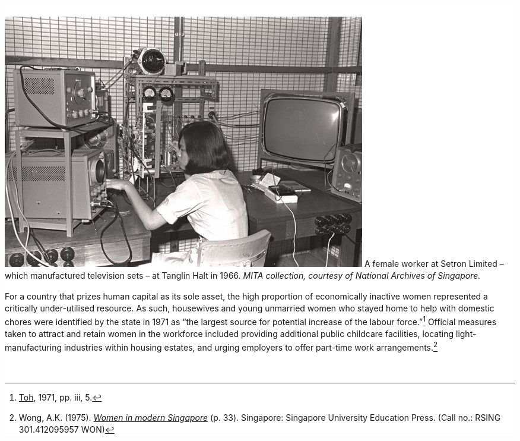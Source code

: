 <div style="background-color: white;">
<br>
<img src="/images/vol-10-issue-2/women/setron_limited.jpg" style="width:70%;">
A female worker at Setron Limited – which manufactured television sets – at Tanglin Halt in 1966. <i>MITA collection, courtesy of National Archives of Singapore.</i></div>

For a country that prizes human capital as its sole asset, the high proportion of economically inactive women represented a critically under-utilised resource. As such, housewives and young unmarried women who stayed home to help with domestic chores were identified by the state in 1971 as “the largest source for potential increase of the labour force.”[^33] Official measures taken to attract and retain women in the workforce included providing additional public childcare facilities, locating light-manufacturing industries within housing estates, and urging employers to offer part-time work arrangements.[^34]

<div style="background-color: white;">
<br>

[^1]: [Girls told: ‘Work beside men’](http://eresources.nlb.gov.sg/newspapers/Digitised/Article/freepress19590704-1.2.56). (1959, July 4). <i>The Singapore Free Press</i>, p. 7. Retrieved from NewspaperSG.
[^2]: A derogatory term to describe someone who is weak or indecisive, lacking in character, directness, or moral or emotional strength, or weakly sentimental.
[^3]: *[The Singapore Free Press](http://eresources.nlb.gov.sg/newspapers/Digitised/Article/freepress19590704-1.2.56)*, 4 Jul 1959, p. 7.
[^4]: Lim, L.Y.C. (1982). *[Women in the Singapore economy](https://eservice.nlb.gov.sg/item_holding.aspx?bid=4080228)* (p. 25). Singapore: Chopmen Publishers. (Call no.: RSING 331.4095957 LIM)
[^5]: Saw, S.H. (2012). *[The population of Singapore](https://eservice.nlb.gov.sg/item_holding.aspx?bid=14383911)* (p. 276). Singapore: Institute of Southeast Asian Studies. (Call no.: RSING 304.6095957 SAW)
[^6]: Arumainathan, P. (1973). *[Report on the census of population 1970 Singapore](https://eservice.nlb.gov.sg/item_holding.aspx?bid=4648614)* (Vol. 1, pp. 180, 182). Singapore: Department of Statistics. (Call no.: RSING 312.095957 SIN)
[^7]: Lai, A.E. (Interviewer). (1985, April 18). *[Oral history interview with Chua Hui Neo](https://www.nas.gov.sg/archivesonline/Flipviewer/publish/3/3c70eb03-115e-11e3-83d5-0050568939ad-OHC001632_001/web/html5/index.html?launchlogo=tablet/OralHistoryInterviews_brandingLogo_.png&amp;&amp;pn=13)* [Transcript of MP3 recording no. 001632/04/01, p. 8]. Retrieved from National Archives of Singapore website.
[^8]: *[Oral history interview with Chua Hui Neo](https://www.nas.gov.sg/archivesonline/Flipviewer/publish/3/3c70eb03-115e-11e3-83d5-0050568939ad-OHC001632_001/web/html5/index.html?launchlogo=tablet/OralHistoryInterviews_brandingLogo_.png&amp;&amp;pn=13)*, 18 Apr 1985, p. 7.
[^9]: Purushotam, N. (2003). Silent witnesses: The ‘woman’ in the photograph (pp. 39–41). In K.B. Chan &amp; C.K. Tong (Eds.), *[Past times: A social history of Singapore](https://eservice.nlb.gov.sg/item_holding.aspx?bid=11800570)*. Singapore: Times Editions. (Call no.: RSING 959.57 PAS)
[^10]: Singapore. Department of Statistics. (1996). <i>Singapore, 1965–1995 statistical highlights: A review of 30 years’ development</i> (p. 20). Singapore: Department of Statistics, Ministry of Trade &amp; Industry. (Not available in NLB holdings)
[^11]: Singapore. Department of Statistics, 1996, p. 20.
[^12]: Pwu, L.J., Campbell, K., &amp; Chia-Chan, A. (1999). *[The 3 paradoxes: Working women in Singapore ](https://eservice.nlb.gov.sg/item_holding.aspx?bid=9379053)*(p. 3).  Singapore: Association of Women for Action and Research. (Call no.: RSING 305.4 LEE)
[^13]: People’s Action Party. (1959). <i>The tasks ahead, PAP’s five year plan 1959–1964</i> (Part 1, p. 7). Singapore: The Party. (Not available in NLB holdings)
[^14]: Ghim, P. (1994, March). The Singapore Council of Women and the women’s movement. <i>Journal of Southeast Asian Studies</i>, 25 (1), 112–140, p. 134. Retrieved from JSTOR via NLB’s [eResources](https://eresources.nlb.gov.sg/main/) website.
[^15]: [Pwu, Campbell &amp; Chia](https://eservice.nlb.gov.sg/item_holding.aspx?bid=9379053), 1999, p. 39.
[^16]: Lyons, L. (2004). *[A state of ambivalence: The feminist movement in Singapore](https://eservice.nlb.gov.sg/item_holding.aspx?bid=12349008)* (p. 27). Leiden: Brill. (Call no.: RSING 305.42095957 LYO)
[^17]: Wong, A.K., &amp; Leong, W.K. (Eds.). (1993). *[Singapore women: Three decades of change](https://eservice.nlb.gov.sg/item_holding.aspx?bid=6442564)* (pp. 256–257). Singapore: Times Academic Press. (Call no.: RSING 305.42095957 SIN)
[^18]: [Wong &amp; Leong](https://eservice.nlb.gov.sg/item_holding.aspx?bid=6442564), 1993, pp. 256–257.
[^19]: [Pwu, Campbell &amp; Chia](https://eservice.nlb.gov.sg/item_holding.aspx?bid=9379053), 1999, p. 13.
[^20]: [‘Come out of your domestic shells’ call to women](http://eresources.nlb.gov.sg/newspapers/Digitised/Article/straitstimes19680314-1.2.32). (1968, March 14). <i>The Straits Times</i>, p. 5. Retrieved from NewspaperSG.
[^21]: *[The Straits Times](http://eresources.nlb.gov.sg/newspapers/Digitised/Article/straitstimes19680314-1.2.32)*, 14 Mar 1968, p. 5.
[^22]: Lim, L., &amp; Pang, E.F. (1986). *[Trade, employment and industrialisation in Singapore](https://eservice.nlb.gov.sg/item_holding.aspx?bid=4139357)* (p. 17). Geneva, Switzerland: International Labour Organisation. (Call no.: RSING 330.95957 LIM)
[^23]: [Lim &amp; Pang](https://eservice.nlb.gov.sg/item_holding.aspx?bid=4139357), 1986, p. 5.
[^24]: [Lim &amp; Pang](https://eservice.nlb.gov.sg/item_holding.aspx?bid=4139357), 1986, p. 7.
[^25]: Khoo, C.K. (1981). *[Census of population 1980 Singapore. Release No. 4, Economic characteristics](https://eservice.nlb.gov.sg/item_holding.aspx?bid=4181626)* (p. 13). Singapore: Department of Statistics. (Call no.: RSING 312.095957 CEN)
[^26]: [Lim](https://eservice.nlb.gov.sg/item_holding.aspx?bid=4080228), 1982, p. 6.
[^27]: [Lim](https://eservice.nlb.gov.sg/item_holding.aspx?bid=4080228), 1982, pp. 10–12; Wong, A.K. (1980). *[Economic development and women’s place: Women in Singapore](https://eservice.nlb.gov.sg/item_holding.aspx?bid=4138744)* (p. 10). London: Change International Report. (Call no.: RSING 301.412095957 WON)
[^28]: [Lim](https://eservice.nlb.gov.sg/item_holding.aspx?bid=4080228), 1982, pp. 10–12.
[^29]: Wong, A.K. (1981, Winter). Planned development, social stratification, and the sexual division of labour in Singapore. <i>Signs</i>, 7 (2), 434–452, p. 441. Retrieved from JSTOR via NLB’s [eResources](https://eresources.nlb.gov.sg/main/) website.
[^30]: Toh, T.S. (1971). *[Increasing Singapore’s effective supply of labour](https://eservice.nlb.gov.sg/item_holding.aspx?bid=4648614)* (p. iii). Singapore: National Productivity Centre. (Call no.: RCLOS 331.12095957 TOH)
[^31]: [Saw](https://eservice.nlb.gov.sg/item_holding.aspx?bid=14383911), 2012, p. 278.
[^32]: [Arumainathan](https://eservice.nlb.gov.sg/item_holding.aspx?bid=4648614), 1970, p. 65.
[^33]: [Toh](https://eservice.nlb.gov.sg/item_holding.aspx?bid=4648614), 1971, pp. iii, 5.
[^34]: Wong, A.K. (1975). *[Women in modern Singapore](https://eservice.nlb.gov.sg/item_holding.aspx?bid=875315)* (p. 33). Singapore: Singapore University Education Press. (Call no.: RSING 301.412095957 WON)
[^35]: [Khoo](https://eservice.nlb.gov.sg/item_holding.aspx?bid=4181626), 1981, p. 2.
[^36]: [Girls urged to work as hard as the boys](http://eresources.nlb.gov.sg/newspapers/Digitised/Article/straitstimes19680727-1.2.30). (1968, July 27). <i>The Straits Times</i>, p. 4. Retrieved from NewspaperSG.
[^37]: Lai, A.E. (Interviewer). (1985, April 18). *[Oral history interview with Chua Hui Neo](https://www.nas.gov.sg/archivesonline/Flipviewer/publish/d/d7dbdfea-115f-11e3-83d5-0050568939ad-OHC001632_004/web/html5/index.html?launchlogo=tablet/OralHistoryInterviews_brandingLogo_.png)* [Transcript of MP3 recording no. 001632/04/04, p. 66]. Retrieved from National Archives of Singapore website.
[^38]: Prevailing gender segregation in education where young females tended to pass up technical training, which was a stream dominated by males, in favour of academic or commercial studies. See Wong, winter 1981, p. 445.
[^39]: Wong, winter 1981, p. 442.
[^40]: Seow, P.L. (1965). *[Report of new life in new homes](https://eservice.nlb.gov.sg/item_holding.aspx?bid=4980835)* (p. 42). Singapore: Persatuan Wanita Singapura. (Call no.: RCLOS 331.833 PER)
[^41]: [Seow](https://eservice.nlb.gov.sg/item_holding.aspx?bid=4980835), 1965, p. 42.
[^42]: [Seow](https://eservice.nlb.gov.sg/item_holding.aspx?bid=4980835), 1965, p. 42.
[^43]: Singapore. Department of Statistics. (2014). *Households &amp; housing (table) key demographic indicators*, 1970–2013. Retrieved from Singapore Department of Statistics website. 
[^44]: Salaff, J.W. (1988). *[State and family in Singapore: Restructuring an industrial society](https://eservice.nlb.gov.sg/item_holding.aspx?bid=4493502)* (p. 30). Ithaca: Cornell University Press. (Call no.: RSING 406.85095957 SAL)
[^45]: Salaff, J.W., &amp; Wong, A.K. (1984). Women’s work: Factory, family and social class in an industrialising order (pp. 189–214). In G.W. Jones (Ed.), *[Women in the urban and industrial workforce: Southeast and East Asia](https://eservice.nlb.gov.sg/item_holding.aspx?bid=3446995)*. Canberra: Australian National University. (Call no.: RSING 331.40949 WOM)
[^46]: [Toh](https://eservice.nlb.gov.sg/item_holding.aspx?bid=4648614), 1971, p. 16.
[^47]: Wong, L.W. (1972, October 29). [Quiet revolution in modern homes](http://eresources.nlb.gov.sg/newspapers/Digitised/Article/straitstimes19721029-1.2.84.1). <i>The Straits Times</i>, p. 22; [Electrical goods find ready markets abroad](http://eresources.nlb.gov.sg/newspapers/Digitised/Article/straitstimes19771120-1.2.106.11.7). (1977, November 20). <i>The Straits Times</i>, p. 12. Retrieved from NewspaperSG.
[^48]: [Lim](https://eservice.nlb.gov.sg/item_holding.aspx?bid=4080228), 1982, p. 5.
[^49]: Wong, A.K. (1979). Women’s status and changing family values (pp. 44–55). In E. Kuo &amp; A.K. Wong (Eds.), *[The contemporary family in Singapore: Structure and change](https://eservice.nlb.gov.sg/item_holding.aspx?bid=4081987)* (pp. 40–61). Singapore: Singapore University Press. (Call no.: RSING 301.42095957 CON); Singapore. Ministry of Social Affairs. Research Branch. (1984). *[Report on national survey on married women, their role in the family and society](https://eservice.nlb.gov.sg/item_holding.aspx?bid=4082439)* (p. 138). Singapore: Research Branch, Ministry of Social Affairs. (Call no.: RSING 301.412095957 REP)
[^50]: [Salaff &amp; Wong](https://eservice.nlb.gov.sg/item_holding.aspx?bid=3446995), 1984, pp. 202–203.
[^51]: [Salaff &amp; Wong](https://eservice.nlb.gov.sg/item_holding.aspx?bid=3446995), 1984, pp. 200, 209, 213.
[^52]: [Men and women share the same views on night work](http://eresources.nlb.gov.sg/newspapers/Digitised/Article/straitstimes19800505-1.2.38). (1980, May 5). <i>The Straits Times</i>, p. 8. Retrieved from NewspaperSG.
[^53]: Ong, K.B. (1972, June 6). [Housewife by day, worker by night](http://eresources.nlb.gov.sg/newspapers/Digitised/Article/straitstimes19720606-1.2.115.1). <i>The Straits Times</i>, p. 14; Wee, C. (1980, May 25). [Why housewives are opting for part-time work](http://eresources.nlb.gov.sg/newspapers/Digitised/Article/straitstimes19800525-1.2.36). <i>The Straits Times</i>, p. 5. Retrieved from NewspaperSG.
[^54]: [Salaff &amp; Wong](https://eservice.nlb.gov.sg/item_holding.aspx?bid=3446995), 1984, p. 213.
[^55]: [Women here have important role, says Puan Aishah](http://eresources.nlb.gov.sg/newspapers/Digitised/Article/straitstimes19620427-1.2.36). (1962, April 27). <i>The Straits Times</i>, p. 4. Retrieved from NewspaperSG.
[^56]: *[The Straits Times](http://eresources.nlb.gov.sg/newspapers/Digitised/Article/straitstimes19680727-1.2.30)*, 27 Jul 1968, p. 4.
[^57]: Purushotam, N. (2004). Women and knowledge/power: Notes on the Singaporean dilemma (p. 329). In K.C. Ban, A. Pakir &amp; C.K. Tong (Eds.), *[Imagining Singapore](https://eservice.nlb.gov.sg/item_holding.aspx?bid=12272896)* (pp. 328–364). Singapore: Eastern Universities Press. (Call no.: RSING 959.57 IMA)